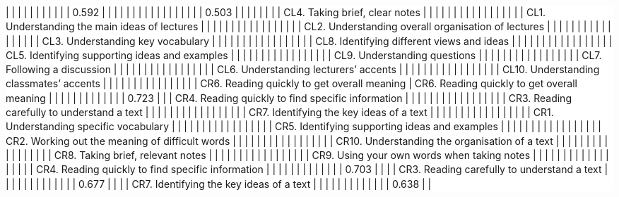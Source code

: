|                                                   |                                                     |    |            |         |         |    |    |            |    | 0.592 |            |    |              |              |    |
|                                                   |                                                     |    |            |         |         |    |    |            |    | 0.503 |            |    |              |              |    |
|                                                   | CL4. Taking brief, clear notes                      |    |            |         |         |    |    |            |    |       |            |    |              |              |    |
|                                                   | CL1. Understanding the main ideas of lectures       |    |            |         |         |    |    |            |    |       |            |    |              |              |    |
|                                                   | CL2. Understanding overall organisation of lectures |    |            |         |         |    |    |            |    |       |            |    |              |              |    |
|                                                   | CL3. Understanding key vocabulary                   |    |            |         |         |    |    |            |    |       |            |    |              |              |    |
|                                                   | CL8. Identifying different views and ideas          |    |            |         |         |    |    |            |    |       |            |    |              |              |    |
|                                                   | CL5. Identifying supporting ideas and examples      |    |            |         |         |    |    |            |    |       |            |    |              |              |    |
|                                                   | CL9. Understanding questions                        |    |            |         |         |    |    |            |    |       |            |    |              |              |    |
|                                                   | CL7. Following a discussion                         |    |            |         |         |    |    |            |    |       |            |    |              |              |    |
|                                                   | CL6. Understanding lecturers’ accents               |    |            |         |         |    |    |            |    |       |            |    |              |              |    |
|                                                   | CL10. Understanding classmates’ accents             |    |            |         |         |    |    |            |    |       |            |    |              |              |    |
| CR6. Reading quickly to get overall meaning       | CR6. Reading quickly to get overall meaning         |    |            |         |         |    |    |            |    |       |            |    |              | 0.723        |    |
| CR4. Reading quickly to find specific information |                                                     |    |            |         |         |    |    |            |    |       |            |    |              |              |    |
| CR3. Reading carefully to understand a text       |                                                     |    |            |         |         |    |    |            |    |       |            |    |              |              |    |
| CR7. Identifying the key ideas of a text          |                                                     |    |            |         |         |    |    |            |    |       |            |    |              |              |    |
| CR1. Understanding specific vocabulary            |                                                     |    |            |         |         |    |    |            |    |       |            |    |              |              |    |
| CR5. Identifying supporting ideas and examples    |                                                     |    |            |         |         |    |    |            |    |       |            |    |              |              |    |
| CR2. Working out the meaning of difficult words   |                                                     |    |            |         |         |    |    |            |    |       |            |    |              |              |    |
| CR10. Understanding the organisation of a text    |                                                     |    |            |         |         |    |    |            |    |       |            |    |              |              |    |
| CR8. Taking brief, relevant notes                 |                                                     |    |            |         |         |    |    |            |    |       |            |    |              |              |    |
| CR9. Using your own words when taking notes       |                                                     |    |            |         |         |    |    |            |    |       |            |    |              |              |    |
|                                                   | CR4. Reading quickly to find specific information   |    |            |         |         |    |    |            |    |       |            |    |              | 0.703        |    |
|                                                   | CR3. Reading carefully to understand a text         |    |            |         |         |    |    |            |    |       |            |    |              | 0.677        |    |
|                                                   | CR7. Identifying the key ideas of a text            |    |            |         |         |    |    |            |    |       |            |    |              | 0.638        |    |
